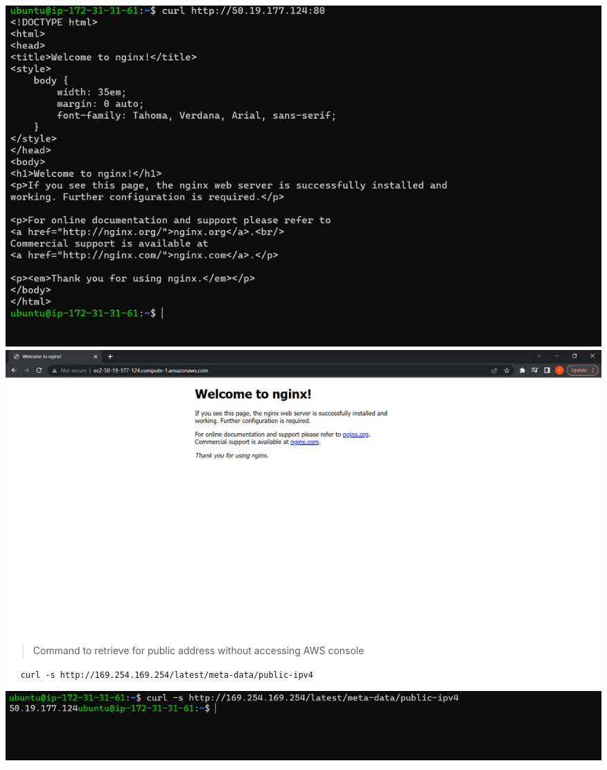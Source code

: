 ![Ubuntu_Shell](./images/Ubuntu_html.PNG)
![Browser](./images/Browser%20welcome.PNG)

> Command to retrieve for public address without accessing AWS console

       curl -s http://169.254.169.254/latest/meta-data/public-ipv4
![Retrieve_IP_Address](./images/IP_Address.PNG)

